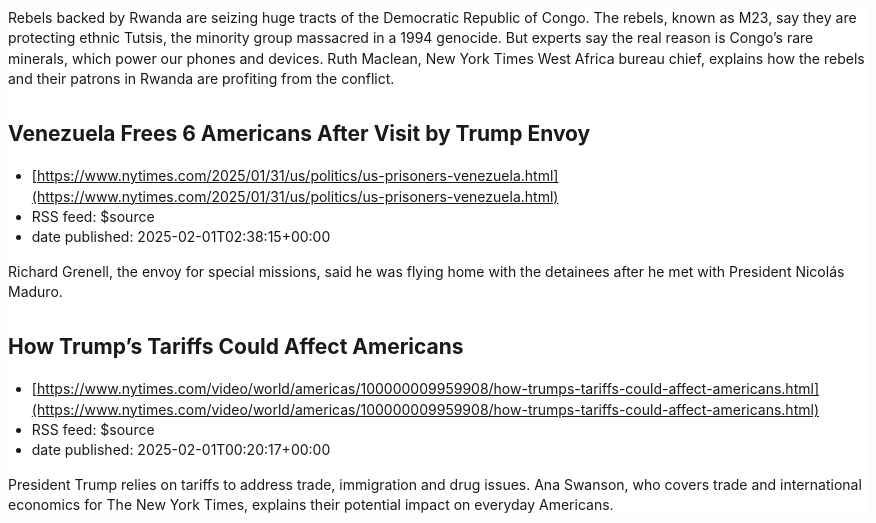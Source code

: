 Rebels backed by Rwanda are seizing huge tracts of the Democratic Republic of Congo. The rebels, known as M23, say they are protecting ethnic Tutsis, the minority group massacred in a 1994 genocide. But experts say the real reason is Congo’s rare minerals, which power our phones and devices. Ruth Maclean, New York Times West Africa bureau chief, explains how the rebels and their patrons in Rwanda are profiting from the conflict.

## Venezuela Frees 6 Americans After Visit by Trump Envoy
 - [https://www.nytimes.com/2025/01/31/us/politics/us-prisoners-venezuela.html](https://www.nytimes.com/2025/01/31/us/politics/us-prisoners-venezuela.html)
 - RSS feed: $source
 - date published: 2025-02-01T02:38:15+00:00

Richard Grenell, the envoy for special missions, said he was flying home with the detainees after he met with President Nicolás Maduro.

## How Trump’s Tariffs Could Affect Americans
 - [https://www.nytimes.com/video/world/americas/100000009959908/how-trumps-tariffs-could-affect-americans.html](https://www.nytimes.com/video/world/americas/100000009959908/how-trumps-tariffs-could-affect-americans.html)
 - RSS feed: $source
 - date published: 2025-02-01T00:20:17+00:00

President Trump relies on tariffs to address trade, immigration and drug issues. Ana Swanson, who covers trade and international economics for The New York Times, explains their potential impact on everyday Americans.

